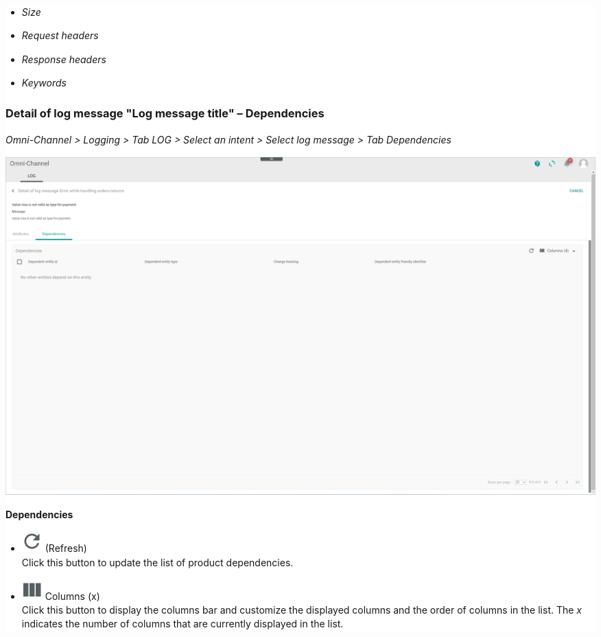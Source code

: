 - *Size* 


- *Request headers*   

- *Response headers*   
 
- *Keywords*      


[comment]: <> (Further info needed)



### Detail of log message "Log message title" &ndash; Dependencies

*Omni-Channel > Logging > Tab LOG > Select an intent > Select log message > Tab Dependencies*

![Detail of log message dependencies](../../Assets/Screenshots/Channels/Logging/DetailLogMessageDependencies.png "[Detail of log message dependencies]")

**Dependencies**

- ![Refresh](../../Assets/Icons/Refresh01.png "[Refresh]") (Refresh)   
  Click this button to update the list of product dependencies.

- ![Columns](../../Assets/Icons/Columns.png "[Columns]") Columns (x)   
  Click this button to display the columns bar and customize the displayed columns and the order of columns in the list. The *x* indicates the number of columns that are currently displayed in the list.


[comment]: <> (Datei Fulfillment/UserInterface/02a_Connections.md als Referenz. Ggf. Änderungen konsistent in beiden Dateien übernehmen. Event log hier zu intent geändert. Unsicher zu Terminologe: Unterschied zwischen Log und Intent? Oder eher intent log verwenden?)
[comment]: <> (Keine Logs im Sandbox. Info und Screenshots aus NoE test account -> Vorsicht: in Detail log message Kundenname -> anonymisieren!)
[comment]: <> (Icons hinzufügen?)  
[comment]: <> (Unpublish oder private view? Bedeutung?)
[comment]: <> (ACTHUNG! Screenshot aus NoE -> anonymysieren oder ein anderes Screenshot ziehen)
[comment]: <> (wovon sind die Felder abhängig? Attributes that are assigned somewhere?)
[comment]: <> (what else? Vermutlich Standarsatz "All available/relevant dependent entity types are displayed".)
[comment]: <> (what id number is that? How is it created?)
[comment]: <> (Gibt es in Channels dependencies?)